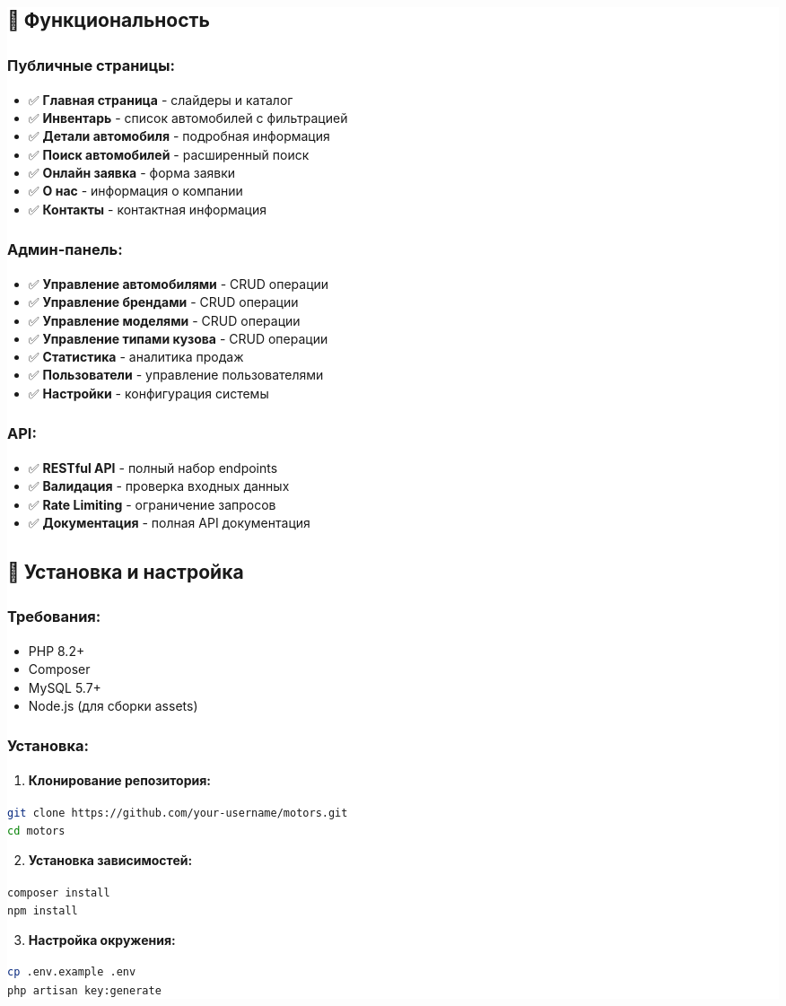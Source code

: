 ## 🎯 **Функциональность**

### **Публичные страницы:**
- ✅ **Главная страница** - слайдеры и каталог
- ✅ **Инвентарь** - список автомобилей с фильтрацией
- ✅ **Детали автомобиля** - подробная информация
- ✅ **Поиск автомобилей** - расширенный поиск
- ✅ **Онлайн заявка** - форма заявки
- ✅ **О нас** - информация о компании
- ✅ **Контакты** - контактная информация

### **Админ-панель:**
- ✅ **Управление автомобилями** - CRUD операции
- ✅ **Управление брендами** - CRUD операции
- ✅ **Управление моделями** - CRUD операции
- ✅ **Управление типами кузова** - CRUD операции
- ✅ **Статистика** - аналитика продаж
- ✅ **Пользователи** - управление пользователями
- ✅ **Настройки** - конфигурация системы

### **API:**
- ✅ **RESTful API** - полный набор endpoints
- ✅ **Валидация** - проверка входных данных
- ✅ **Rate Limiting** - ограничение запросов
- ✅ **Документация** - полная API документация

## 🔧 **Установка и настройка**

### **Требования:**
- PHP 8.2+
- Composer
- MySQL 5.7+
- Node.js (для сборки assets)

### **Установка:**

1. **Клонирование репозитория:**
```bash
git clone https://github.com/your-username/motors.git
cd motors
```

2. **Установка зависимостей:**
```bash
composer install
npm install
```

3. **Настройка окружения:**
```bash
cp .env.example .env
php artisan key:generate
```
